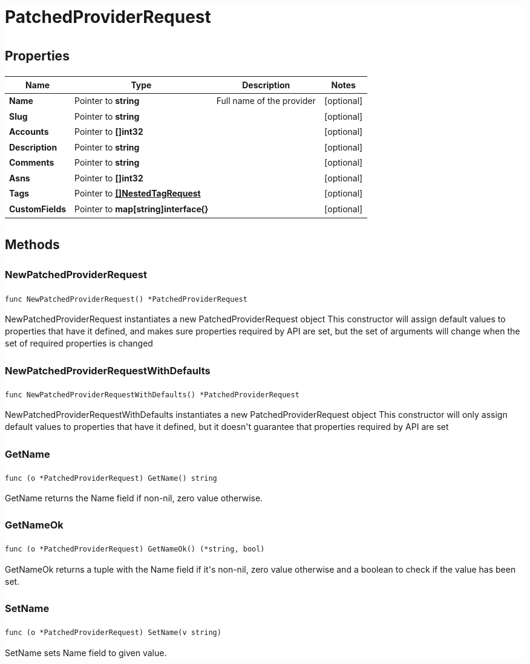# PatchedProviderRequest

## Properties

Name | Type | Description | Notes
------------ | ------------- | ------------- | -------------
**Name** | Pointer to **string** | Full name of the provider | [optional] 
**Slug** | Pointer to **string** |  | [optional] 
**Accounts** | Pointer to **[]int32** |  | [optional] 
**Description** | Pointer to **string** |  | [optional] 
**Comments** | Pointer to **string** |  | [optional] 
**Asns** | Pointer to **[]int32** |  | [optional] 
**Tags** | Pointer to [**[]NestedTagRequest**](NestedTagRequest.md) |  | [optional] 
**CustomFields** | Pointer to **map[string]interface{}** |  | [optional] 

## Methods

### NewPatchedProviderRequest

`func NewPatchedProviderRequest() *PatchedProviderRequest`

NewPatchedProviderRequest instantiates a new PatchedProviderRequest object
This constructor will assign default values to properties that have it defined,
and makes sure properties required by API are set, but the set of arguments
will change when the set of required properties is changed

### NewPatchedProviderRequestWithDefaults

`func NewPatchedProviderRequestWithDefaults() *PatchedProviderRequest`

NewPatchedProviderRequestWithDefaults instantiates a new PatchedProviderRequest object
This constructor will only assign default values to properties that have it defined,
but it doesn't guarantee that properties required by API are set

### GetName

`func (o *PatchedProviderRequest) GetName() string`

GetName returns the Name field if non-nil, zero value otherwise.

### GetNameOk

`func (o *PatchedProviderRequest) GetNameOk() (*string, bool)`

GetNameOk returns a tuple with the Name field if it's non-nil, zero value otherwise
and a boolean to check if the value has been set.

### SetName

`func (o *PatchedProviderRequest) SetName(v string)`

SetName sets Name field to given value.
